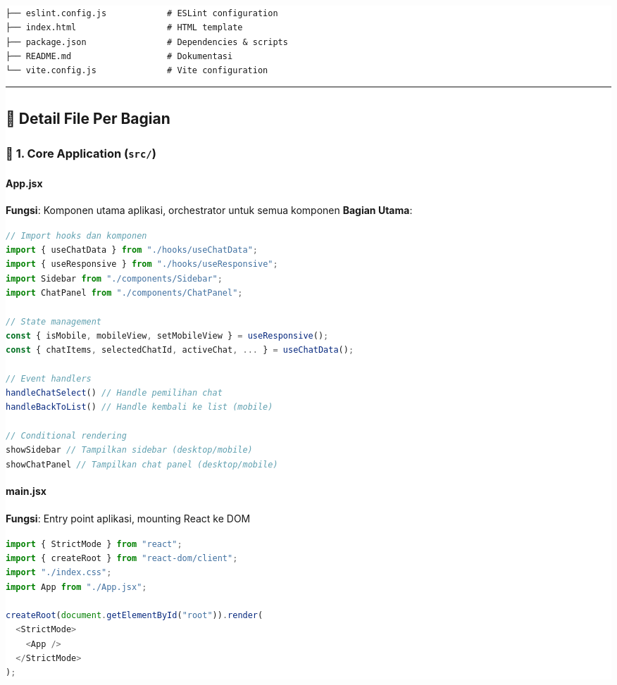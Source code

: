 ```
├── eslint.config.js            # ESLint configuration
├── index.html                  # HTML template
├── package.json                # Dependencies & scripts
├── README.md                   # Dokumentasi
└── vite.config.js              # Vite configuration
```

---

## 📄 Detail File Per Bagian

### 🎯 **1. Core Application** (`src/`)

#### **App.jsx**

**Fungsi**: Komponen utama aplikasi, orchestrator untuk semua komponen
**Bagian Utama**:

```javascript
// Import hooks dan komponen
import { useChatData } from "./hooks/useChatData";
import { useResponsive } from "./hooks/useResponsive";
import Sidebar from "./components/Sidebar";
import ChatPanel from "./components/ChatPanel";

// State management
const { isMobile, mobileView, setMobileView } = useResponsive();
const { chatItems, selectedChatId, activeChat, ... } = useChatData();

// Event handlers
handleChatSelect() // Handle pemilihan chat
handleBackToList() // Handle kembali ke list (mobile)

// Conditional rendering
showSidebar // Tampilkan sidebar (desktop/mobile)
showChatPanel // Tampilkan chat panel (desktop/mobile)
```

#### **main.jsx**

**Fungsi**: Entry point aplikasi, mounting React ke DOM

```javascript
import { StrictMode } from "react";
import { createRoot } from "react-dom/client";
import "./index.css";
import App from "./App.jsx";

createRoot(document.getElementById("root")).render(
  <StrictMode>
    <App />
  </StrictMode>
);
```
